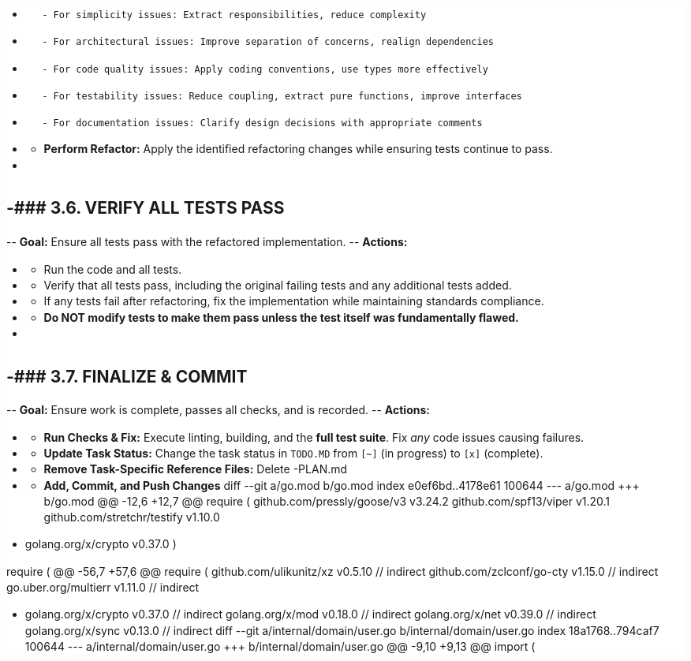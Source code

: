 -        - For simplicity issues: Extract responsibilities, reduce complexity
-        - For architectural issues: Improve separation of concerns, realign dependencies
-        - For code quality issues: Apply coding conventions, use types more effectively
-        - For testability issues: Reduce coupling, extract pure functions, improve interfaces
-        - For documentation issues: Clarify design decisions with appropriate comments
-    - **Perform Refactor:** Apply the identified refactoring changes while ensuring tests continue to pass.
-
-### 3.6. VERIFY ALL TESTS PASS
-
-- **Goal:** Ensure all tests pass with the refactored implementation.
-- **Actions:**
-    - Run the code and all tests.
-    - Verify that all tests pass, including the original failing tests and any additional tests added.
-    - If any tests fail after refactoring, fix the implementation while maintaining standards compliance.
-    - **Do NOT modify tests to make them pass unless the test itself was fundamentally flawed.**
-
-### 3.7. FINALIZE & COMMIT
-
-- **Goal:** Ensure work is complete, passes all checks, and is recorded.
-- **Actions:**
-    - **Run Checks & Fix:** Execute linting, building, and the **full test suite**. Fix *any* code issues causing failures.
-    - **Update Task Status:** Change the task status in `TODO.MD` from `[~]` (in progress) to `[x]` (complete).
-    - **Remove Task-Specific Reference Files:** Delete <sanitized-task-title>-PLAN.md
-    - **Add, Commit, and Push Changes**
diff --git a/go.mod b/go.mod
index e0ef6bd..4178e61 100644
--- a/go.mod
+++ b/go.mod
@@ -12,6 +12,7 @@ require (
 	github.com/pressly/goose/v3 v3.24.2
 	github.com/spf13/viper v1.20.1
 	github.com/stretchr/testify v1.10.0
+	golang.org/x/crypto v0.37.0
 )
 
 require (
@@ -56,7 +57,6 @@ require (
 	github.com/ulikunitz/xz v0.5.10 // indirect
 	github.com/zclconf/go-cty v1.15.0 // indirect
 	go.uber.org/multierr v1.11.0 // indirect
-	golang.org/x/crypto v0.37.0 // indirect
 	golang.org/x/mod v0.18.0 // indirect
 	golang.org/x/net v0.39.0 // indirect
 	golang.org/x/sync v0.13.0 // indirect
diff --git a/internal/domain/user.go b/internal/domain/user.go
index 18a1768..794caf7 100644
--- a/internal/domain/user.go
+++ b/internal/domain/user.go
@@ -9,10 +9,13 @@ import (
 